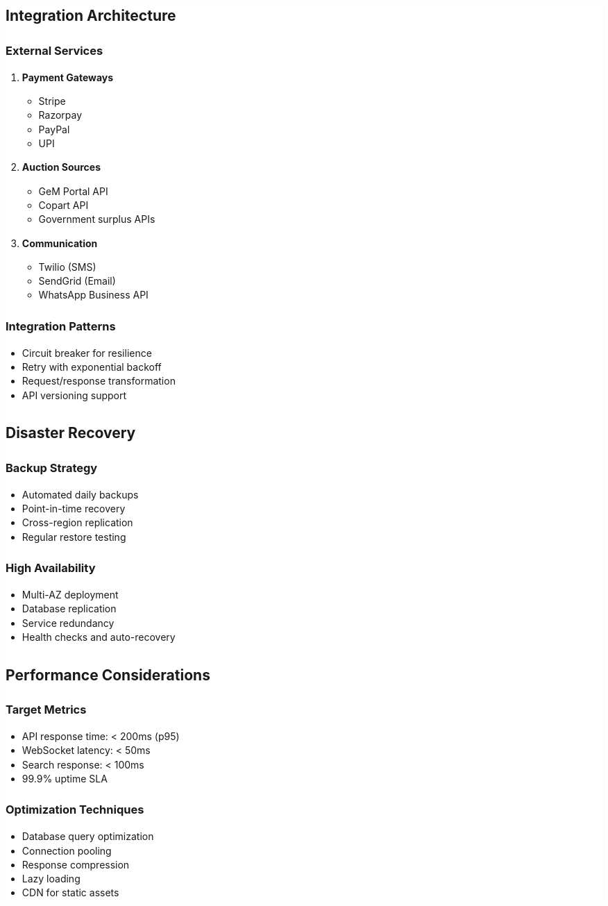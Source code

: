 ## Integration Architecture

### External Services
1. **Payment Gateways**
   - Stripe
   - Razorpay
   - PayPal
   - UPI

2. **Auction Sources**
   - GeM Portal API
   - Copart API
   - Government surplus APIs

3. **Communication**
   - Twilio (SMS)
   - SendGrid (Email)
   - WhatsApp Business API

### Integration Patterns
- Circuit breaker for resilience
- Retry with exponential backoff
- Request/response transformation
- API versioning support

## Disaster Recovery

### Backup Strategy
- Automated daily backups
- Point-in-time recovery
- Cross-region replication
- Regular restore testing

### High Availability
- Multi-AZ deployment
- Database replication
- Service redundancy
- Health checks and auto-recovery

## Performance Considerations

### Target Metrics
- API response time: < 200ms (p95)
- WebSocket latency: < 50ms
- Search response: < 100ms
- 99.9% uptime SLA

### Optimization Techniques
- Database query optimization
- Connection pooling
- Response compression
- Lazy loading
- CDN for static assets